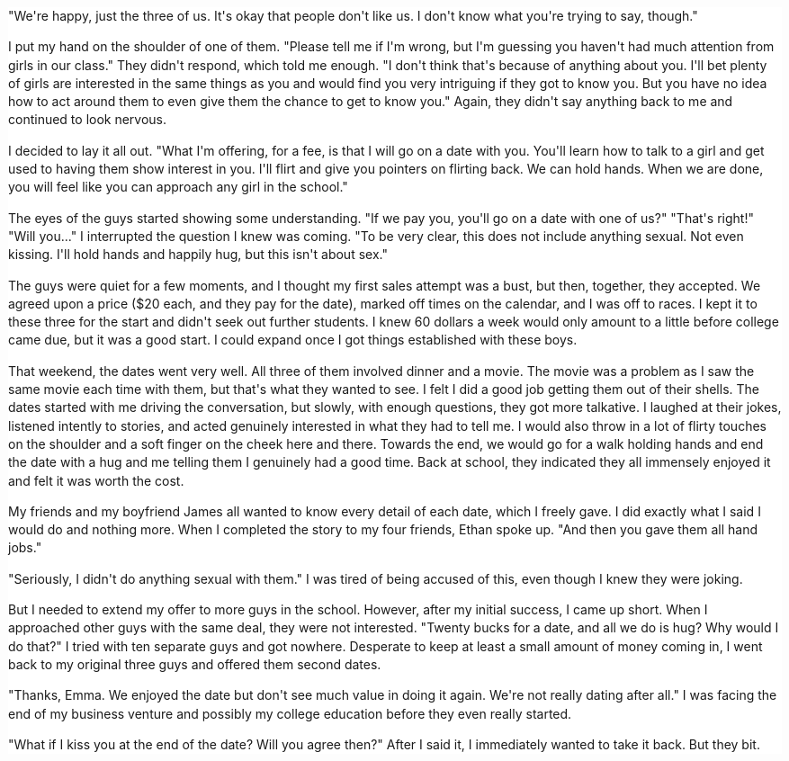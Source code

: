 "We're happy, just the three of us. It's okay that people don't like us. I don't know what you're trying to say, though."

I put my hand on the shoulder of one of them. "Please tell me if I'm wrong, but I'm guessing you haven't had much attention from girls in our class." They didn't respond, which told me enough. "I don't think that's because of anything about you. I'll bet plenty of girls are interested in the same things as you and would find you very intriguing if they got to know you. But you have no idea how to act around them to even give them the chance to get to know you." Again, they didn't say anything back to me and continued to look nervous.

I decided to lay it all out. "What I'm offering, for a fee, is that I will go on a date with you. You'll learn how to talk to a girl and get used to having them show interest in you. I'll flirt and give you pointers on flirting back. We can hold hands. When we are done, you will feel like you can approach any girl in the school."

The eyes of the guys started showing some understanding. "If we pay you, you'll go on a date with one of us?" "That's right!" "Will you..." I interrupted the question I knew was coming. "To be very clear, this does not include anything sexual. Not even kissing. I'll hold hands and happily hug, but this isn't about sex."

The guys were quiet for a few moments, and I thought my first sales attempt was a bust, but then, together, they accepted. We agreed upon a price ($20 each, and they pay for the date), marked off times on the calendar, and I was off to races. I kept it to these three for the start and didn't seek out further students. I knew 60 dollars a week would only amount to a little before college came due, but it was a good start. I could expand once I got things established with these boys.

That weekend, the dates went very well. All three of them involved dinner and a movie. The movie was a problem as I saw the same movie each time with them, but that's what they wanted to see. I felt I did a good job getting them out of their shells. The dates started with me driving the conversation, but slowly, with enough questions, they got more talkative. I laughed at their jokes, listened intently to stories, and acted genuinely interested in what they had to tell me. I would also throw in a lot of flirty touches on the shoulder and a soft finger on the cheek here and there. Towards the end, we would go for a walk holding hands and end the date with a hug and me telling them I genuinely had a good time. Back at school, they indicated they all immensely enjoyed it and felt it was worth the cost.

My friends and my boyfriend James all wanted to know every detail of each date, which I freely gave. I did exactly what I said I would do and nothing more. When I completed the story to my four friends, Ethan spoke up. "And then you gave them all hand jobs."

"Seriously, I didn't do anything sexual with them." I was tired of being accused of this, even though I knew they were joking.

But I needed to extend my offer to more guys in the school. However, after my initial success, I came up short. When I approached other guys with the same deal, they were not interested. "Twenty bucks for a date, and all we do is hug? Why would I do that?" I tried with ten separate guys and got nowhere. Desperate to keep at least a small amount of money coming in, I went back to my original three guys and offered them second dates.

"Thanks, Emma. We enjoyed the date but don't see much value in doing it again. We're not really dating after all." I was facing the end of my business venture and possibly my college education before they even really started.

"What if I kiss you at the end of the date? Will you agree then?" After I said it, I immediately wanted to take it back. But they bit.
